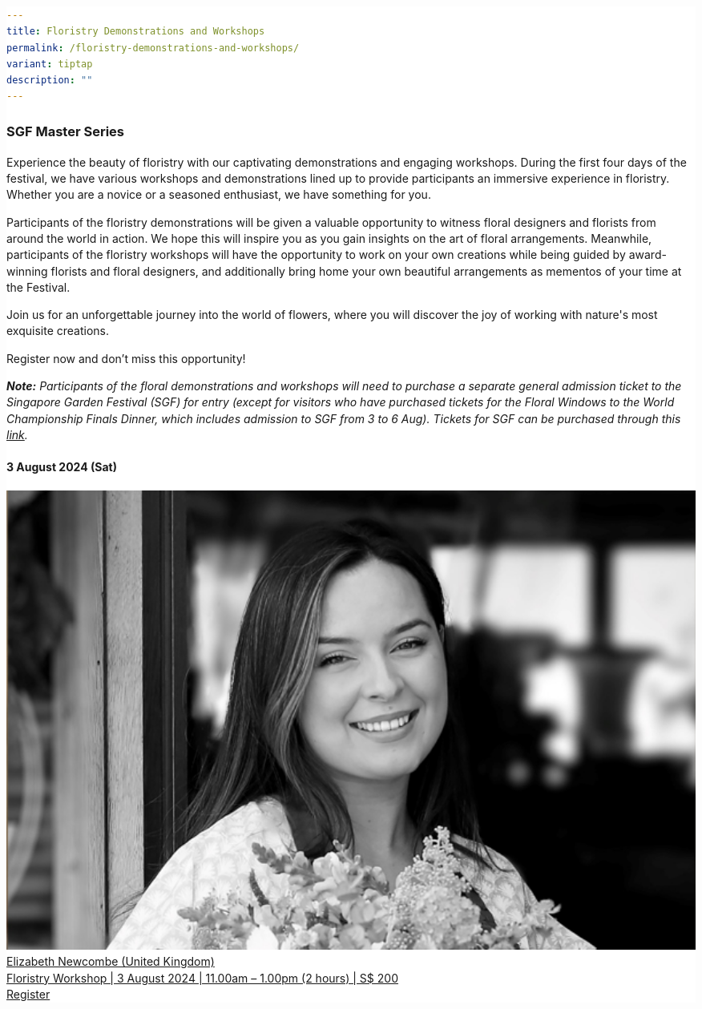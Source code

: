 ```yaml
---
title: Floristry Demonstrations and Workshops
permalink: /floristry-demonstrations-and-workshops/
variant: tiptap
description: ""
---
```

<h3>SGF Master Series</h3>
<p>Experience the beauty of floristry with our captivating demonstrations
and engaging workshops. During the first four days of the festival, we
have various workshops and demonstrations lined up to provide participants
an immersive experience in floristry. Whether you are a novice or a seasoned
enthusiast, we have something for you.</p>
<p>Participants of the floristry demonstrations will be given a valuable
opportunity to witness floral designers and florists from around the world
in action. We hope this will inspire you as you gain insights on the art
of floral arrangements. Meanwhile, participants of the floristry workshops
will have the opportunity to work on your own creations while being guided
by award-winning florists and floral designers, and additionally bring
home your own beautiful arrangements as mementos of your time at the Festival.</p>
<p>Join us for an unforgettable journey into the world of flowers, where
you will discover the joy of working with nature's most exquisite creations.</p>
<p>Register now and don’t miss this opportunity!</p>
<p><strong><em>Note:</em></strong><em> Participants of the floral demonstrations and workshops will need to purchase a separate general admission ticket to the Singapore Garden Festival (SGF) for entry (except for visitors who have purchased tickets for the Floral Windows to the World Championship Finals Dinner, which includes admission to SGF from 3 to 6 Aug). Tickets for SGF can be purchased through this <a href="https://www.sistic.com.sg/events/sgf2024" rel="noopener noreferrer nofollow" target="_blank">link</a>.</em>
</p>
<h4>3 August 2024 (Sat)</h4>
<div class="isomer-card-grid"><a rel="noopener noreferrer nofollow" href="https://go.gov.sg/flworkshop-en" class="isomer-card"><div class="isomer-card-image"><div class="isomer-image-wrapper"><img style="width: 100%" height="auto" width="100%" alt="Elizabeth Newcombe" src="/images/SGF 2024/FWWC/Elizabeth_600x400.jpg"></div></div><div class="isomer-card-body"><div class="isomer-card-title">Elizabeth Newcombe (United Kingdom)</div><div class="isomer-card-description">Floristry Workshop | 3 August 2024 | 11.00am – 1.00pm (2 hours) | S$ 200</div><div class="isomer-card-link">Register</div></div></a>
<a rel="noopener noreferrer nofollow" href="https://go.gov.sg/fldemo-tvl" class="isomer-card">
<div class="isomer-card-image">
<div class="isomer-image-wrapper">